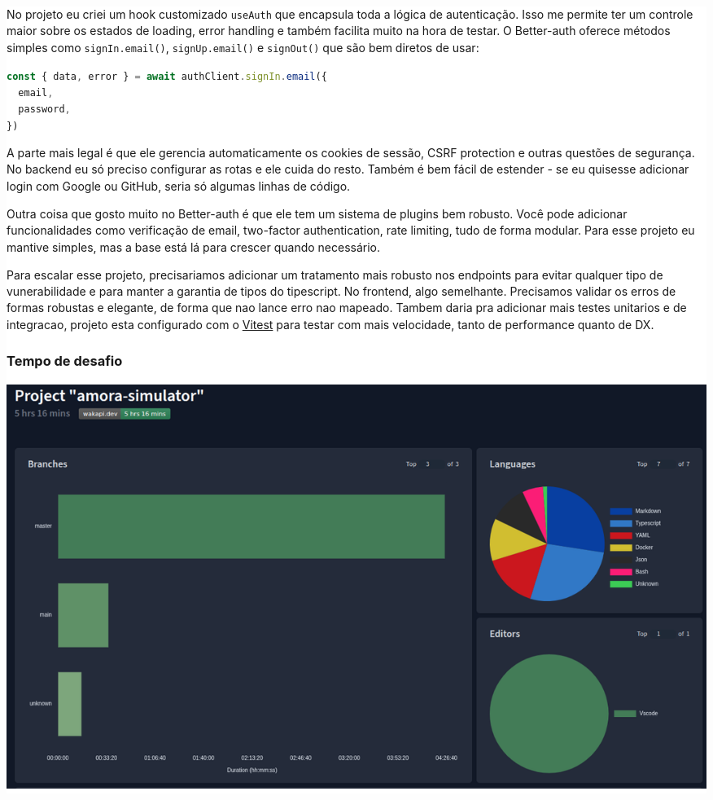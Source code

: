 No projeto eu criei um hook customizado `useAuth` que encapsula toda a lógica de autenticação. Isso me permite ter um controle maior sobre os estados de loading, error handling e também facilita muito na hora de testar. O Better-auth oferece métodos simples como `signIn.email()`, `signUp.email()` e `signOut()` que são bem diretos de usar:

```js
const { data, error } = await authClient.signIn.email({
  email,
  password,
})
```

A parte mais legal é que ele gerencia automaticamente os cookies de sessão, CSRF protection e outras questões de segurança. No backend eu só preciso configurar as rotas e ele cuida do resto. Também é bem fácil de estender - se eu quisesse adicionar login com Google ou GitHub, seria só algumas linhas de código.

Outra coisa que gosto muito no Better-auth é que ele tem um sistema de plugins bem robusto. Você pode adicionar funcionalidades como verificação de email, two-factor authentication, rate limiting, tudo de forma modular. Para esse projeto eu mantive simples, mas a base está lá para crescer quando necessário.

Para escalar esse projeto, precisariamos adicionar um tratamento mais robusto nos endpoints para evitar qualquer tipo de vunerabilidade e para manter a garantia de tipos do tipescript. No frontend, algo semelhante. Precisamos validar os erros de formas robustas e elegante, de forma que nao lance erro nao mapeado. Tambem daria pra adicionar mais testes unitarios e de integracao, projeto esta configurado com o [Vitest](https://vitest.dev/guide/) para testar com mais velocidade, tanto de performance quanto de DX. 

### Tempo de desafio
![Tempo desenvolvimento](./assets/tempo-desafio.png)
